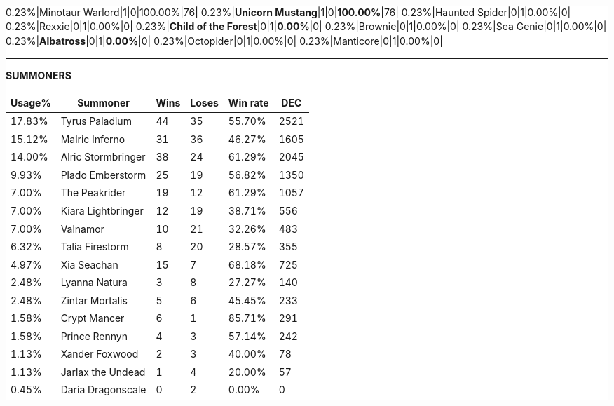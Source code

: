 0.23%|Minotaur Warlord|1|0|100.00%|76|
0.23%|**Unicorn Mustang**|1|0|**100.00%**|76|
0.23%|Haunted Spider|0|1|0.00%|0|
0.23%|Rexxie|0|1|0.00%|0|
0.23%|**Child of the Forest**|0|1|**0.00%**|0|
0.23%|Brownie|0|1|0.00%|0|
0.23%|Sea Genie|0|1|0.00%|0|
0.23%|**Albatross**|0|1|**0.00%**|0|
0.23%|Octopider|0|1|0.00%|0|
0.23%|Manticore|0|1|0.00%|0|

---
**SUMMONERS**

Usage%|Summoner|Wins|Loses|Win rate|DEC|
-|-|-|-|-|-|
17.83%|Tyrus Paladium|44|35|55.70%|2521|
15.12%|Malric Inferno|31|36|46.27%|1605|
14.00%|Alric Stormbringer|38|24|61.29%|2045|
9.93%|Plado Emberstorm|25|19|56.82%|1350|
7.00%|The Peakrider|19|12|61.29%|1057|
7.00%|Kiara Lightbringer|12|19|38.71%|556|
7.00%|Valnamor|10|21|32.26%|483|
6.32%|Talia Firestorm|8|20|28.57%|355|
4.97%|Xia Seachan|15|7|68.18%|725|
2.48%|Lyanna Natura|3|8|27.27%|140|
2.48%|Zintar Mortalis|5|6|45.45%|233|
1.58%|Crypt Mancer|6|1|85.71%|291|
1.58%|Prince Rennyn|4|3|57.14%|242|
1.13%|Xander Foxwood|2|3|40.00%|78|
1.13%|Jarlax the Undead|1|4|20.00%|57|
0.45%|Daria Dragonscale|0|2|0.00%|0|
